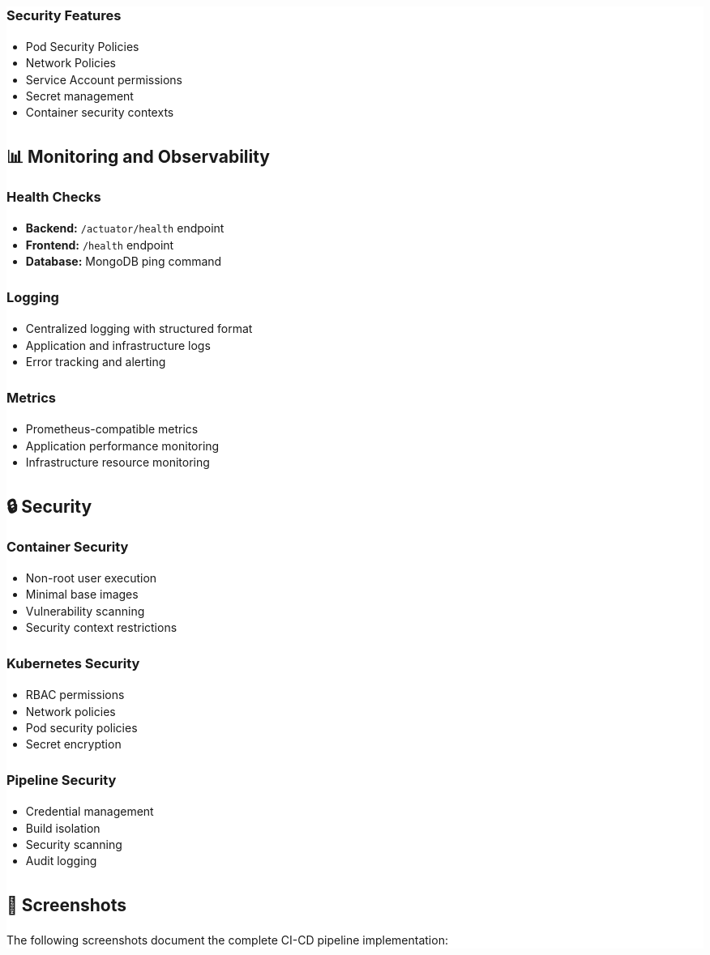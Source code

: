 ### Security Features
- Pod Security Policies
- Network Policies
- Service Account permissions
- Secret management
- Container security contexts

## 📊 Monitoring and Observability

### Health Checks
- **Backend:** `/actuator/health` endpoint
- **Frontend:** `/health` endpoint
- **Database:** MongoDB ping command

### Logging
- Centralized logging with structured format
- Application and infrastructure logs
- Error tracking and alerting

### Metrics
- Prometheus-compatible metrics
- Application performance monitoring
- Infrastructure resource monitoring

## 🔒 Security

### Container Security
- Non-root user execution
- Minimal base images
- Vulnerability scanning
- Security context restrictions

### Kubernetes Security
- RBAC permissions
- Network policies
- Pod security policies
- Secret encryption

### Pipeline Security
- Credential management
- Build isolation
- Security scanning
- Audit logging

## 📸 Screenshots

The following screenshots document the complete CI-CD pipeline implementation:
